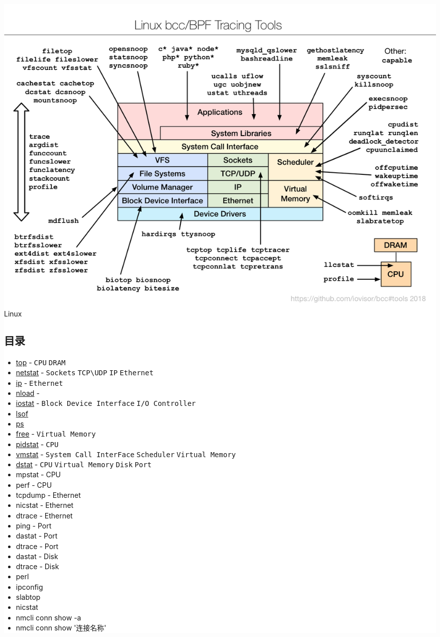 <img src="./images/bcc_tracing_tools.png" /></br> Linux
</div>

## 目录

* [top](#top-top) - <kbd>CPU</kbd> <kbd>DRAM</kbd>
* [netstat](#netstat-top) - <kbd>Sockets</kbd> <kbd>TCP\UDP</kbd> <kbd>IP</kbd> <kbd>Ethernet</kbd>
* [ip](#ip-top) - <kbd>Ethernet</kbd>
* [nload]() -
* [iostat](#iostat-top) - <kbd>Block Device Interface</kbd> <kbd>I/O Controller</kbd>
* [lsof](#lsof-top)
* [ps](#ps-top)
* [free](#free-top) - <kbd>Virtual Memory</kbd>
* [pidstat](#pidstat-top) - <kbd>CPU</kbd>
* [vmstat](#vmstat-top) - <kbd>System Call InterFace</kbd> <kbd>Scheduler</kbd> <kbd> Virtual Memory</kbd>
* [dstat](#dstat-top) - <kbd>CPU</kbd> <kbd>Virtual Memory</kbd> <kbd>Disk</kbd> <kbd>Port</kbd>
* mpstat - CPU
* perf - CPU
* tcpdump - Ethernet
* nicstat - Ethernet
* dtrace - Ethernet
* ping - Port
* dastat - Port
* dtrace - Port
* dastat - Disk
* dtrace - Disk
* perl
* ipconfig
* slabtop
* nicstat
* nmcli conn show -a
* nmcli conn show '连接名称'